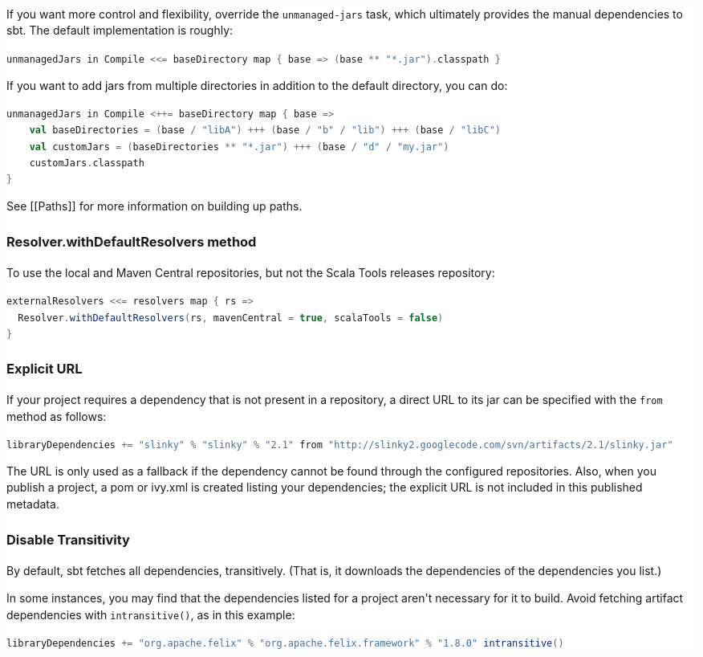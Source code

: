 If you want more control and flexibility, override the `unmanaged-jars` task, which ultimately provides the manual dependencies to sbt.  The default implementation is roughly:

```scala
unmanagedJars in Compile <<= baseDirectory map { base => (base ** "*.jar").classpath }
```

If you want to add jars from multiple directories in addition to the default directory, you can do:

```scala
unmanagedJars in Compile <++= baseDirectory map { base =>
	val baseDirectories = (base / "libA") +++ (base / "b" / "lib") +++ (base / "libC")
	val customJars = (baseDirectories ** "*.jar") +++ (base / "d" / "my.jar")
	customJars.classpath
}
```

See [[Paths]] for more information on building up paths.



### Resolver.withDefaultResolvers method

To use the local and Maven Central repositories, but not the Scala Tools releases repository:

```scala
externalResolvers <<= resolvers map { rs =>
  Resolver.withDefaultResolvers(rs, mavenCentral = true, scalaTools = false)
}
```


### Explicit URL

If your project requires a dependency that is not present in a repository, a
direct URL to its jar can be specified with the `from` method as follows:

```scala
libraryDependencies += "slinky" % "slinky" % "2.1" from "http://slinky2.googlecode.com/svn/artifacts/2.1/slinky.jar"
```

The URL is only used as a fallback if the dependency cannot be found through
the configured repositories. Also, when you publish a project, a pom or
ivy.xml is created listing your dependencies; the explicit URL is not
included in this published metadata.

### Disable Transitivity

By default, sbt fetches all dependencies, transitively. (That is, it downloads
the dependencies of the dependencies you list.)

In some instances, you may find that the dependencies listed for a project
aren't necessary for it to build. Avoid fetching artifact dependencies with
`intransitive()`, as in this example:

```scala
libraryDependencies += "org.apache.felix" % "org.apache.felix.framework" % "1.8.0" intransitive()
```
